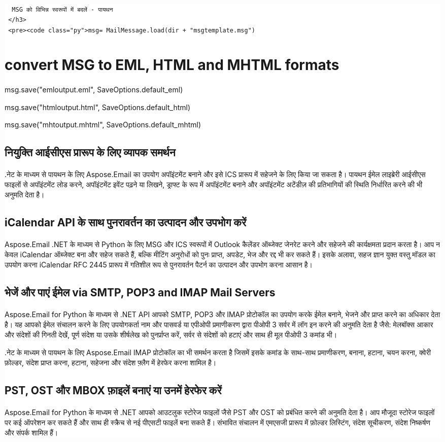       MSG को विभिन्न स्वरूपों में बदलें - पायथन
     </h3>
     <pre><code class="py">msg= MailMessage.load(dir + "msgtemplate.msg")

# convert MSG to EML, HTML and MHTML formats

msg.save("emloutput.eml", SaveOptions.default_eml)

msg.save("htmloutput.html", SaveOptions.default_html)

msg.save("mhtoutput.mhtml", SaveOptions.default_mhtml)</code></pre>
    </div>
   </div>
   <div class="col-lg-12">
    <h2 class="h2title">
     नियुक्ति आईसीएस प्रारूप के लिए व्यापक समर्थन
    </h2>
    <p>
     .नेट के माध्यम से पायथन के लिए Aspose.Email का उपयोग अपॉइंटमेंट बनाने और इसे ICS प्रारूप में सहेजने के लिए किया जा सकता है। पायथन ईमेल लाइब्रेरी आईसीएस फाइलों से अपॉइंटमेंट लोड करने, अपॉइंटमेंट इवेंट पढ़ने या लिखने, ड्राफ्ट के रूप में अपॉइंटमेंट बनाने और अपॉइंटमेंट अटेंडीज़ की प्रतिभागियों की स्थिति निर्धारित करने की भी अनुमति देता है।
    </p>
   </div>
   <div class="col-lg-12">
    <h2 class="h2title">
     iCalendar API के साथ पुनरावर्तन का उत्पादन और उपभोग करें
    </h2>
    <p>
     Aspose.Email .NET के माध्यम से Python के लिए MSG और ICS स्वरूपों में Outlook कैलेंडर ऑब्जेक्ट जेनरेट करने और सहेजने की कार्यक्षमता प्रदान करता है। आप न केवल iCalendar ऑब्जेक्ट बना और सहेज सकते हैं, बल्कि मीटिंग अनुरोधों को पुनः प्राप्त, अपडेट, भेज और रद्द भी कर सकते हैं। इसके अलावा, सहज ज्ञान युक्त वस्तु मॉडल का उपयोग करना iCalendar RFC 2445 प्रारूप में गतिशील रूप से पुनरावर्तन पैटर्न का उत्पादन और उपभोग करना आसान है।
    </p>
   </div>
   <div class="col-lg-12">
    <h2 class="h2title">
     भेजें और पाएं ईमेल via SMTP, POP3 and IMAP Mail Servers
    </h2>
    <p>
     Aspose.Email for Python के माध्यम से .NET API आपको SMTP, POP3 और IMAP प्रोटोकॉल का उपयोग करके ईमेल बनाने, भेजने और प्राप्त करने का अधिकार देता है। यह आपको ईमेल संचालन करने के लिए उपयोगकर्ता नाम और पासवर्ड या एपीओपी प्रमाणीकरण द्वारा पीओपी 3 सर्वर में लॉग इन करने की अनुमति देता है जैसे: मेलबॉक्स आकार और संदेशों की गिनती देखें, पूर्ण संदेश या उसके शीर्षलेख को पुनर्प्राप्त करें, सर्वर से संदेशों को हटाएं और साथ ही मूल पीओपी 3 कमांड भी।
    </p>
    <p>
     .नेट के माध्यम से पायथन के लिए Aspose.Email IMAP प्रोटोकॉल का भी समर्थन करता है जिसमें इसके कमांड के साथ-साथ प्रमाणीकरण, बनाना, हटाना, चयन करना, क्वेरी फ़ोल्डर, संदेश प्राप्त करना, हटाना, सहेजना और संदेश फ़्लैग में हेरफेर करना शामिल है।
    </p>
   </div>
   <div class="col-lg-12">
    <h2 class="h2title">
     PST, OST और MBOX फ़ाइलें बनाएं या उनमें हेरफेर करें
    </h2>
    <p>
     Aspose.Email for Python के माध्यम से .NET आपको आउटलुक स्टोरेज फाइलों जैसे PST और OST को प्रबंधित करने की अनुमति देता है। आप मौजूदा स्टोरेज फाइलों पर कई ऑपरेशन कर सकते हैं और साथ ही स्क्रैच से नई पीएसटी फाइलें बना सकते हैं। संभावित संचालन में एमएसजी प्रारूप में फ़ोल्डर लिस्टिंग, संदेश सूचीकरण, संदेश निष्कर्षण और संपर्क शामिल हैं।
    </p>
    <p>